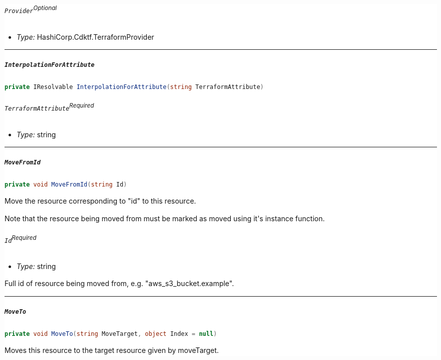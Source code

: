 
###### `Provider`<sup>Optional</sup> <a name="Provider" id="@cdktf/provider-opentelekomcloud.identityProtectionPolicyV3.IdentityProtectionPolicyV3.importFrom.parameter.provider"></a>

- *Type:* HashiCorp.Cdktf.TerraformProvider

---

##### `InterpolationForAttribute` <a name="InterpolationForAttribute" id="@cdktf/provider-opentelekomcloud.identityProtectionPolicyV3.IdentityProtectionPolicyV3.interpolationForAttribute"></a>

```csharp
private IResolvable InterpolationForAttribute(string TerraformAttribute)
```

###### `TerraformAttribute`<sup>Required</sup> <a name="TerraformAttribute" id="@cdktf/provider-opentelekomcloud.identityProtectionPolicyV3.IdentityProtectionPolicyV3.interpolationForAttribute.parameter.terraformAttribute"></a>

- *Type:* string

---

##### `MoveFromId` <a name="MoveFromId" id="@cdktf/provider-opentelekomcloud.identityProtectionPolicyV3.IdentityProtectionPolicyV3.moveFromId"></a>

```csharp
private void MoveFromId(string Id)
```

Move the resource corresponding to "id" to this resource.

Note that the resource being moved from must be marked as moved using it's instance function.

###### `Id`<sup>Required</sup> <a name="Id" id="@cdktf/provider-opentelekomcloud.identityProtectionPolicyV3.IdentityProtectionPolicyV3.moveFromId.parameter.id"></a>

- *Type:* string

Full id of resource being moved from, e.g. "aws_s3_bucket.example".

---

##### `MoveTo` <a name="MoveTo" id="@cdktf/provider-opentelekomcloud.identityProtectionPolicyV3.IdentityProtectionPolicyV3.moveTo"></a>

```csharp
private void MoveTo(string MoveTarget, object Index = null)
```

Moves this resource to the target resource given by moveTarget.
